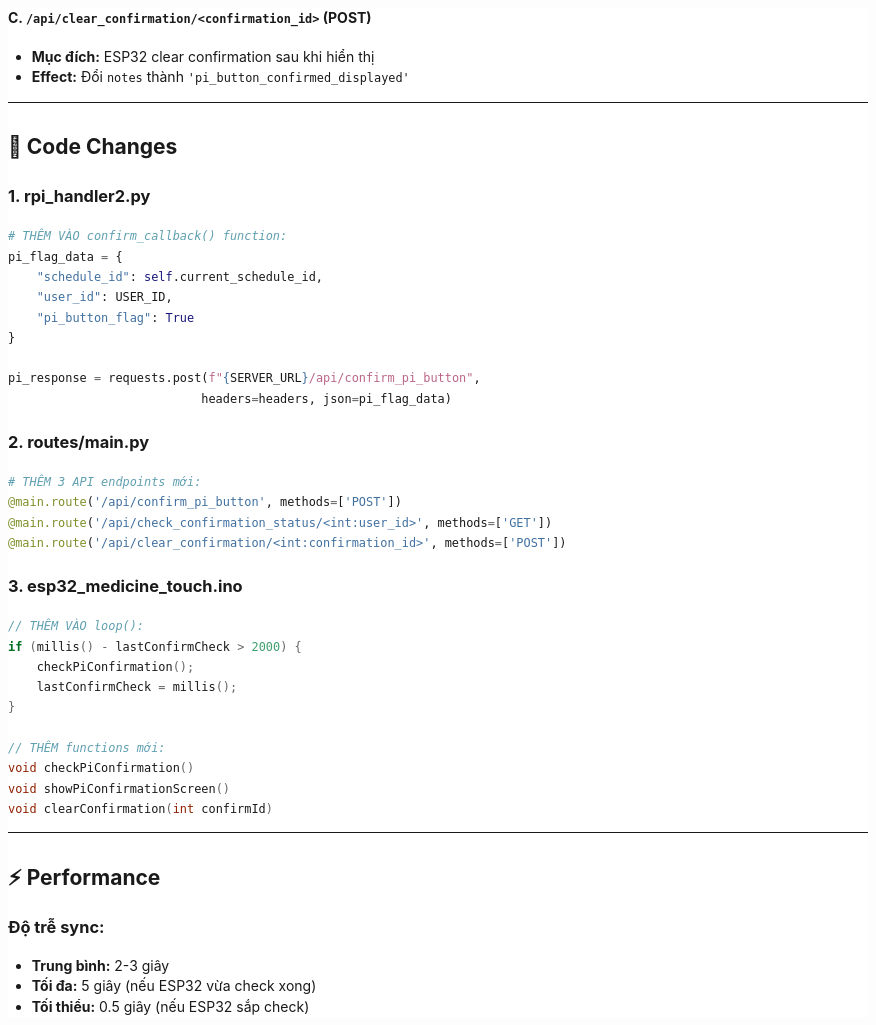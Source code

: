 #### **C. `/api/clear_confirmation/<confirmation_id>` (POST)**
- **Mục đích:** ESP32 clear confirmation sau khi hiển thị
- **Effect:** Đổi `notes` thành `'pi_button_confirmed_displayed'`

---

## 📁 **Code Changes**

### **1. rpi_handler2.py**
```python
# THÊM VÀO confirm_callback() function:
pi_flag_data = {
    "schedule_id": self.current_schedule_id, 
    "user_id": USER_ID,
    "pi_button_flag": True
}

pi_response = requests.post(f"{SERVER_URL}/api/confirm_pi_button",
                           headers=headers, json=pi_flag_data)
```

### **2. routes/main.py**
```python
# THÊM 3 API endpoints mới:
@main.route('/api/confirm_pi_button', methods=['POST'])
@main.route('/api/check_confirmation_status/<int:user_id>', methods=['GET']) 
@main.route('/api/clear_confirmation/<int:confirmation_id>', methods=['POST'])
```

### **3. esp32_medicine_touch.ino**
```cpp
// THÊM VÀO loop():
if (millis() - lastConfirmCheck > 2000) {
    checkPiConfirmation();
    lastConfirmCheck = millis();
}

// THÊM functions mới:
void checkPiConfirmation()
void showPiConfirmationScreen()
void clearConfirmation(int confirmId)
```

---

## ⚡ **Performance**

### **Độ trễ sync:**
- **Trung bình:** 2-3 giây
- **Tối đa:** 5 giây (nếu ESP32 vừa check xong)
- **Tối thiểu:** 0.5 giây (nếu ESP32 sắp check)
